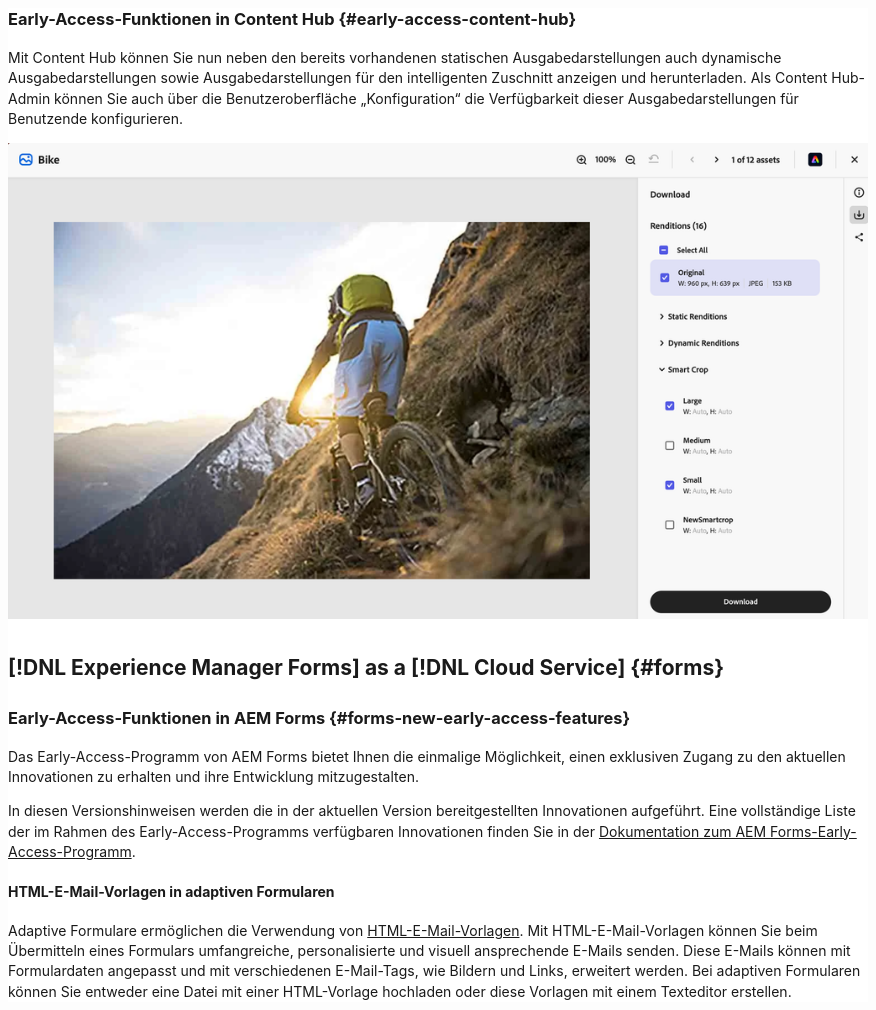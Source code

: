 ### Early-Access-Funktionen in Content Hub {#early-access-content-hub}

Mit Content Hub können Sie nun neben den bereits vorhandenen statischen Ausgabedarstellungen auch dynamische Ausgabedarstellungen sowie Ausgabedarstellungen für den intelligenten Zuschnitt anzeigen und herunterladen. Als Content Hub-Admin können Sie auch über die Benutzeroberfläche „Konfiguration“ die Verfügbarkeit dieser Ausgabedarstellungen für Benutzende konfigurieren.

![Dynamische Ausgabedarstellungen](/help/assets/assets/download-single-asset-renditions-dynamic.png)

## [!DNL Experience Manager Forms] as a [!DNL Cloud Service] {#forms}

### Early-Access-Funktionen in AEM Forms {#forms-new-early-access-features}

Das Early-Access-Programm von AEM Forms bietet Ihnen die einmalige Möglichkeit, einen exklusiven Zugang zu den aktuellen Innovationen zu erhalten und ihre Entwicklung mitzugestalten.

In diesen Versionshinweisen werden die in der aktuellen Version bereitgestellten Innovationen aufgeführt. Eine vollständige Liste der im Rahmen des Early-Access-Programms verfügbaren Innovationen finden Sie in der [Dokumentation zum AEM Forms-Early-Access-Programm](/help/forms/early-access-ea-features.md).

#### HTML-E-Mail-Vorlagen in adaptiven Formularen

Adaptive Formulare ermöglichen die Verwendung von [HTML-E-Mail-Vorlagen](/help/forms/html-email-templates-in-adaptive-forms.md). Mit HTML-E-Mail-Vorlagen können Sie beim Übermitteln eines Formulars umfangreiche, personalisierte und visuell ansprechende E-Mails senden. Diese E-Mails können mit Formulardaten angepasst und mit verschiedenen E-Mail-Tags, wie Bildern und Links, erweitert werden. Bei adaptiven Formularen können Sie entweder eine Datei mit einer HTML-Vorlage hochladen oder diese Vorlagen mit einem Texteditor erstellen.

